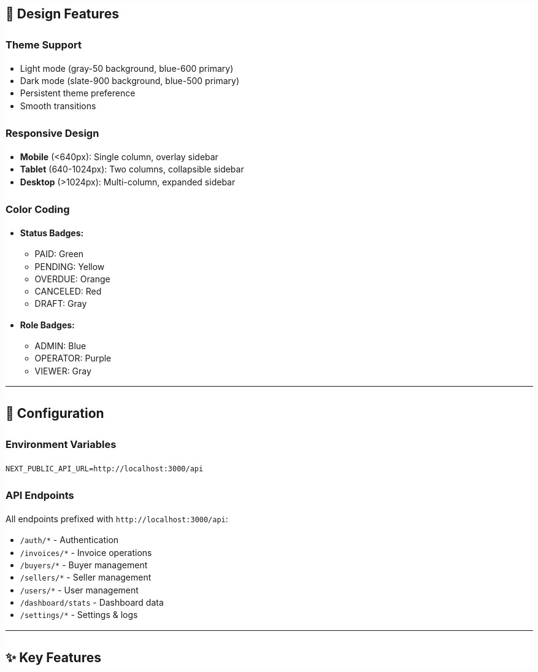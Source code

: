 
## 🎨 Design Features

### Theme Support
- Light mode (gray-50 background, blue-600 primary)
- Dark mode (slate-900 background, blue-500 primary)
- Persistent theme preference
- Smooth transitions

### Responsive Design
- **Mobile** (<640px): Single column, overlay sidebar
- **Tablet** (640-1024px): Two columns, collapsible sidebar
- **Desktop** (>1024px): Multi-column, expanded sidebar

### Color Coding
- **Status Badges:**
  - PAID: Green
  - PENDING: Yellow
  - OVERDUE: Orange
  - CANCELED: Red
  - DRAFT: Gray

- **Role Badges:**
  - ADMIN: Blue
  - OPERATOR: Purple
  - VIEWER: Gray

---

## 🔧 Configuration

### Environment Variables
```env
NEXT_PUBLIC_API_URL=http://localhost:3000/api
```

### API Endpoints
All endpoints prefixed with `http://localhost:3000/api`:

- `/auth/*` - Authentication
- `/invoices/*` - Invoice operations
- `/buyers/*` - Buyer management
- `/sellers/*` - Seller management
- `/users/*` - User management
- `/dashboard/stats` - Dashboard data
- `/settings/*` - Settings & logs

---

## ✨ Key Features
